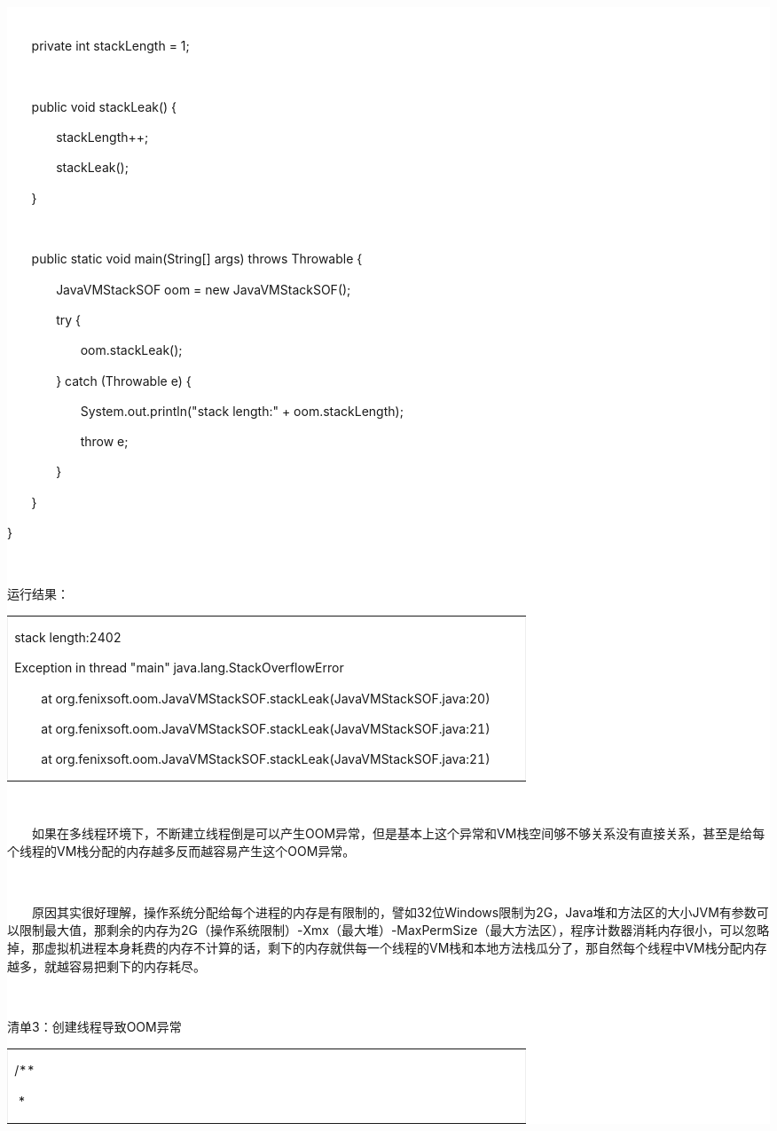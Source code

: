 <p><span lang="EN-US"> </span></p>
<p><span lang="EN-US"><span>       </span>private
  int stackLength = 1;</span></p>
<p><span lang="EN-US"> </span></p>
<p><span lang="EN-US"><span>       </span>public
  void stackLeak() {</span></p>
<p><span lang="EN-US"><span>       </span><span>       </span>stackLength++;</span></p>
<p><span lang="EN-US"><span>       </span><span>       </span>stackLeak();</span></p>
<p><span lang="EN-US"><span>       </span>}</span></p>
<p><span lang="EN-US"> </span></p>
<p><span lang="EN-US"><span>       </span>public
  static void main(String[] args) throws Throwable {</span></p>
<p><span lang="EN-US"><span>       </span><span>       </span>JavaVMStackSOF oom = new JavaVMStackSOF();</span></p>
<p><span lang="EN-US"><span>       </span><span>       </span>try {</span></p>
<p><span lang="EN-US"><span>       </span><span>       </span><span>       </span>oom.stackLeak();</span></p>
<p><span lang="EN-US"><span>       </span><span>       </span>} catch (Throwable e) {</span></p>
<p><span lang="EN-US"><span>       </span><span>       </span><span>       </span>System.out.println("stack
  length:" + oom.stackLength);</span></p>
<p><span lang="EN-US"><span>       </span><span>       </span><span>       </span>throw
  e;</span></p>
<p><span lang="EN-US"><span>       </span><span>       </span>}</span></p>
<p><span lang="EN-US"><span>       </span>}</span></p>
<p><span lang="EN-US">}</span></p>
</td>
</tr></tbody></table>
<p><span lang="EN-US"> </span></p>
<p><span>运行结果：</span></p>
<table style="border-collapse:collapse;border:none" border="1" cellspacing="0" cellpadding="0"><tbody><tr>
<td style="width:426.1pt;padding:0cm 5.4pt 0cm 5.4pt" width="568" valign="top">
<p><span lang="EN-US">stack length:2402</span></p>
<p><span lang="EN-US">Exception in thread "main"
  java.lang.StackOverflowError</span></p>
<p><span lang="EN-US"><span>       
  </span>at org.fenixsoft.oom.JavaVMStackSOF.stackLeak(JavaVMStackSOF.java:20)</span></p>
<p><span lang="EN-US"><span>       
  </span>at org.fenixsoft.oom.JavaVMStackSOF.stackLeak(JavaVMStackSOF.java:21)</span></p>
<p><span lang="EN-US"><span>       
  </span>at org.fenixsoft.oom.JavaVMStackSOF.stackLeak(JavaVMStackSOF.java:21)</span></p>
</td>
</tr></tbody></table>
<p><span lang="EN-US"> </span></p>
<p style="text-indent:21.0pt"><span>如果在多线程环境下，不断建立线程倒是可以产生</span><span lang="EN-US">OOM</span><span>异常，但是基本上这个异常和</span><span lang="EN-US">VM</span><span>栈空间够不够关系没有直接关系，甚至是给每个线程的</span><span lang="EN-US">VM</span><span>栈分配的内存越多反而越容易产生这个</span><span lang="EN-US">OOM</span><span>异常。</span></p>
<p style="text-indent:21.0pt"><span lang="EN-US"> </span></p>
<p style="text-indent:21.0pt"><span>原因其实很好理解，操作系统分配给每个进程的内存是有限制的，譬如</span><span lang="EN-US">32</span><span>位</span><span lang="EN-US">Windows</span><span>限制为</span><span lang="EN-US">2G</span><span>，</span><span lang="EN-US">Java</span><span>堆和方法区的大小</span><span lang="EN-US">JVM</span><span>有参数可以限制最大值，那剩余的内存为</span><span lang="EN-US">2G</span><span>（操作系统限制）</span><span lang="EN-US">-Xmx</span><span>（最大堆）</span><span lang="EN-US">-MaxPermSize</span><span>（最大方法区），程序计数器消耗内存很小，可以忽略掉，那虚拟机进程本身耗费的内存不计算的话，剩下的内存就供每一个线程的</span><span lang="EN-US">VM</span><span>栈和本地方法栈瓜分了，那自然每个线程中</span><span lang="EN-US">VM</span><span>栈分配内存越多，就越容易把剩下的内存耗尽。</span></p>
<p style="text-indent:21.0pt"><span lang="EN-US"> </span></p>
<p><span>清单</span><span lang="EN-US">3</span><span>：创建线程导致</span><span lang="EN-US">OOM</span><span>异常</span></p>
<table style="border-collapse:collapse;border:none" border="1" cellspacing="0" cellpadding="0"><tbody><tr>
<td style="width:426.1pt;padding:0cm 5.4pt 0cm 5.4pt" width="568" valign="top">
<p><span lang="EN-US">/**</span></p>
<p><span lang="EN-US"><span> </span>*